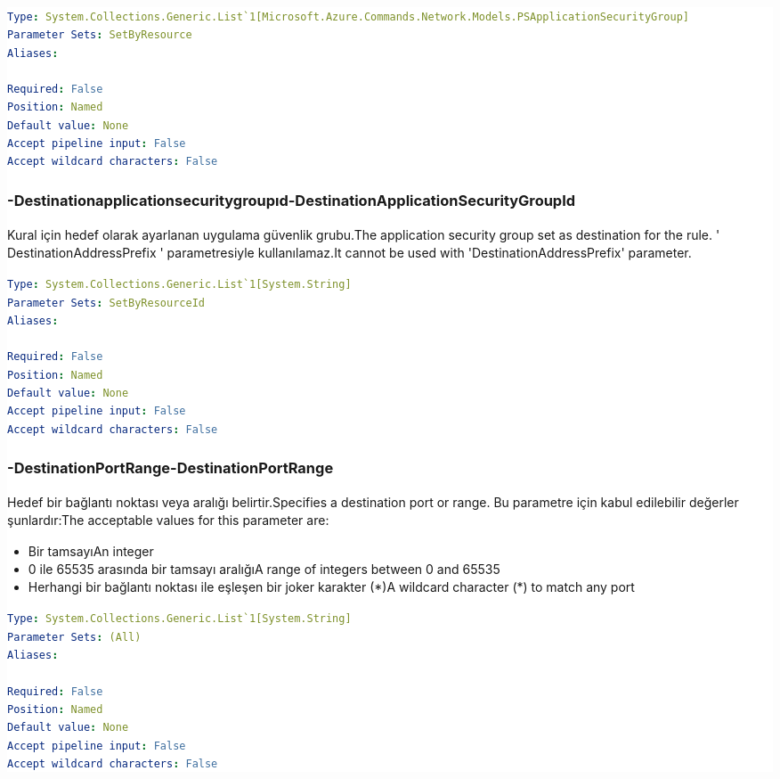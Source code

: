 ```yaml
Type: System.Collections.Generic.List`1[Microsoft.Azure.Commands.Network.Models.PSApplicationSecurityGroup]
Parameter Sets: SetByResource
Aliases: 

Required: False
Position: Named
Default value: None
Accept pipeline input: False
Accept wildcard characters: False
```

### <span data-ttu-id="96608-133">-Destinationapplicationsecuritygroupıd</span><span class="sxs-lookup"><span data-stu-id="96608-133">-DestinationApplicationSecurityGroupId</span></span>
<span data-ttu-id="96608-134">Kural için hedef olarak ayarlanan uygulama güvenlik grubu.</span><span class="sxs-lookup"><span data-stu-id="96608-134">The application security group set as destination for the rule.</span></span> <span data-ttu-id="96608-135">' DestinationAddressPrefix ' parametresiyle kullanılamaz.</span><span class="sxs-lookup"><span data-stu-id="96608-135">It cannot be used with 'DestinationAddressPrefix' parameter.</span></span>

```yaml
Type: System.Collections.Generic.List`1[System.String]
Parameter Sets: SetByResourceId
Aliases: 

Required: False
Position: Named
Default value: None
Accept pipeline input: False
Accept wildcard characters: False
```

### <span data-ttu-id="96608-136">-DestinationPortRange</span><span class="sxs-lookup"><span data-stu-id="96608-136">-DestinationPortRange</span></span>
<span data-ttu-id="96608-137">Hedef bir bağlantı noktası veya aralığı belirtir.</span><span class="sxs-lookup"><span data-stu-id="96608-137">Specifies a destination port or range.</span></span>
<span data-ttu-id="96608-138">Bu parametre için kabul edilebilir değerler şunlardır:</span><span class="sxs-lookup"><span data-stu-id="96608-138">The acceptable values for this parameter are:</span></span>

- <span data-ttu-id="96608-139">Bir tamsayı</span><span class="sxs-lookup"><span data-stu-id="96608-139">An integer</span></span> 
- <span data-ttu-id="96608-140">0 ile 65535 arasında bir tamsayı aralığı</span><span class="sxs-lookup"><span data-stu-id="96608-140">A range of integers between 0 and 65535</span></span>
- <span data-ttu-id="96608-141">Herhangi bir bağlantı noktası ile eşleşen bir joker karakter (\*)</span><span class="sxs-lookup"><span data-stu-id="96608-141">A wildcard character (\*) to match any port</span></span>

```yaml
Type: System.Collections.Generic.List`1[System.String]
Parameter Sets: (All)
Aliases: 

Required: False
Position: Named
Default value: None
Accept pipeline input: False
Accept wildcard characters: False
```

